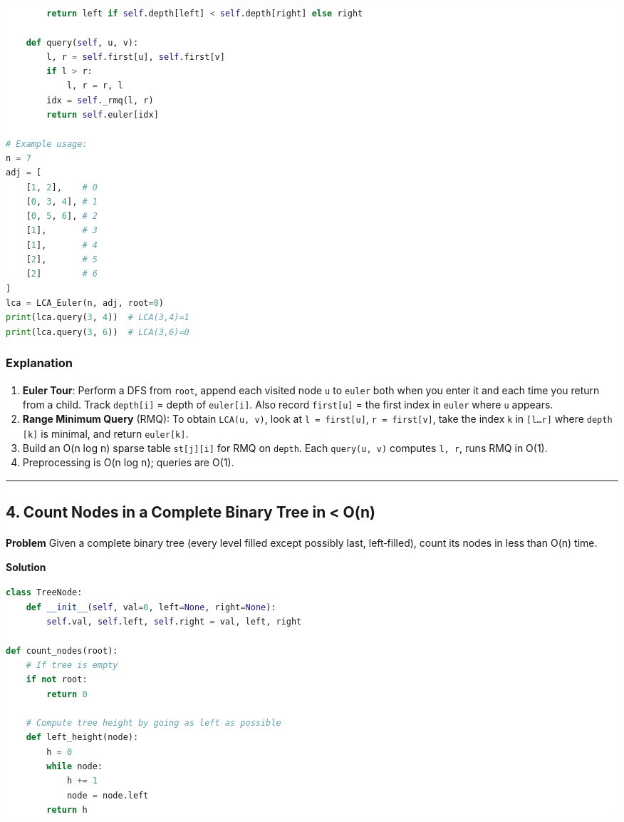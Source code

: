 ```python
        return left if self.depth[left] < self.depth[right] else right

    def query(self, u, v):
        l, r = self.first[u], self.first[v]
        if l > r:
            l, r = r, l
        idx = self._rmq(l, r)
        return self.euler[idx]

# Example usage:
n = 7
adj = [
    [1, 2],    # 0
    [0, 3, 4], # 1
    [0, 5, 6], # 2
    [1],       # 3
    [1],       # 4
    [2],       # 5
    [2]        # 6
]
lca = LCA_Euler(n, adj, root=0)
print(lca.query(3, 4))  # LCA(3,4)=1
print(lca.query(3, 6))  # LCA(3,6)=0
```

### Explanation

1. **Euler Tour**: Perform a DFS from `root`, append each visited node `u` to `euler` both when you enter it and each time you return from a child. Track `depth[i]` = depth of `euler[i]`. Also record `first[u]` = the first index in `euler` where `u` appears.
2. **Range Minimum Query** (RMQ): To obtain `LCA(u, v)`, look at `l = first[u]`, `r = first[v]`, take the index `k` in `[l…r]` where `depth[k]` is minimal, and return `euler[k]`.
3. Build an O(n log n) sparse table `st[j][i]` for RMQ on `depth`. Each `query(u, v)` computes `l, r`, runs RMQ in O(1).
4. Preprocessing is O(n log n); queries are O(1).

---

## 4. Count Nodes in a Complete Binary Tree in < O(n)

**Problem**
Given a complete binary tree (every level filled except possibly last, left‐filled), count its nodes in less than O(n) time.

**Solution**

```python
class TreeNode:
    def __init__(self, val=0, left=None, right=None):
        self.val, self.left, self.right = val, left, right

def count_nodes(root):
    # If tree is empty
    if not root:
        return 0

    # Compute tree height by going as left as possible
    def left_height(node):
        h = 0
        while node:
            h += 1
            node = node.left
        return h

```